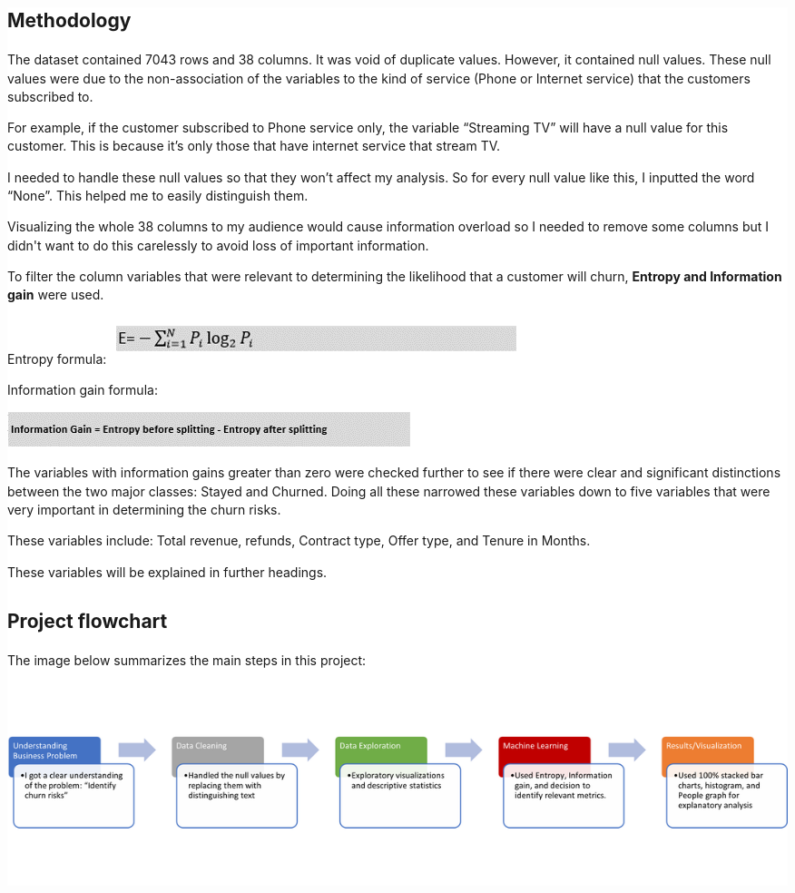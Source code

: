 ##  <a name='Methodology'></a>Methodology

The dataset contained 7043 rows and 38 columns. It was void of duplicate values. However, it contained null values. These null values were due to the non-association of the variables to the kind of service (Phone or Internet service) that the customers subscribed to.

For example, if the customer subscribed to Phone service only, the variable “Streaming TV” will have a null value for this customer. This is because it’s only those that have internet service that stream TV.

I needed to handle these null values so that they won’t affect my analysis. So for every null value like this, I inputted the word “None”. This helped me to easily distinguish them.

Visualizing the whole 38 columns to my audience would cause information overload so I needed to remove some columns but I didn't want to do this carelessly to avoid loss of important information. 

To filter the column variables that were relevant to determining the likelihood that a customer will churn, **Entropy and Information gain** were used. 

Entropy formula: 
![](Formulas/Entropy%20formula.png)

Information gain formula: 

![](Formulas/Information%20Gain%20formula.png)

The variables with information gains greater than zero were checked further to see if there were clear and significant distinctions between the two major classes: Stayed and Churned. Doing all these narrowed these variables down to five variables that were very important in determining the churn risks.

These variables include: Total revenue, refunds, Contract type, Offer type, and Tenure in Months. 

These variables will be explained in further headings.

##  <a name='Projectflowchart'></a>Project flowchart

The image below summarizes the main steps in this project: 

![](Charts/Churn%20or%20not%20Project%20flowchart.png)
